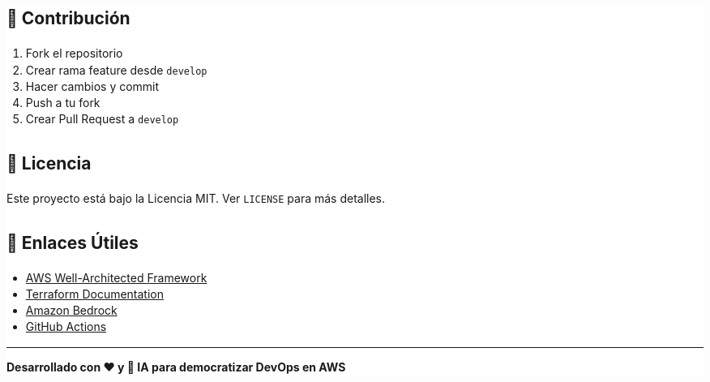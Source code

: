 ## 🤝 Contribución

1. Fork el repositorio
2. Crear rama feature desde `develop`
3. Hacer cambios y commit
4. Push a tu fork
5. Crear Pull Request a `develop`

## 📄 Licencia

Este proyecto está bajo la Licencia MIT. Ver `LICENSE` para más detalles.

## 🔗 Enlaces Útiles

- [AWS Well-Architected Framework](https://aws.amazon.com/architecture/well-architected/)
- [Terraform Documentation](https://www.terraform.io/docs)
- [Amazon Bedrock](https://aws.amazon.com/bedrock/)
- [GitHub Actions](https://docs.github.com/en/actions)

---

**Desarrollado con ❤️ y 🤖 IA para democratizar DevOps en AWS**
